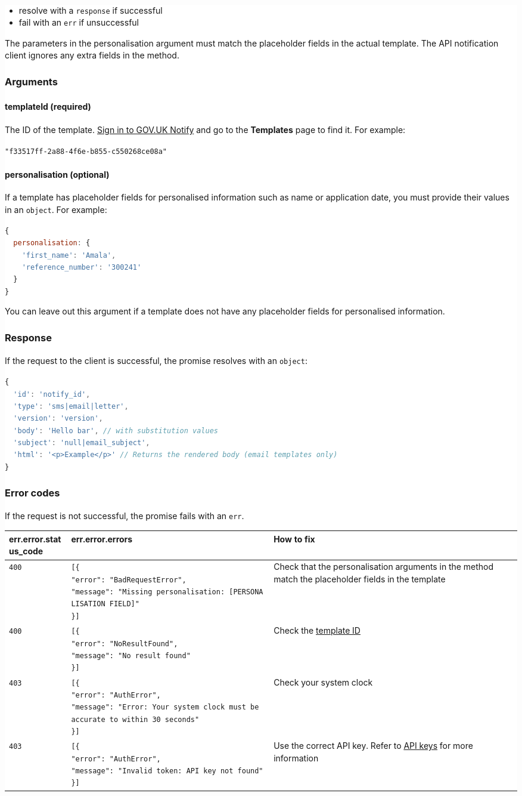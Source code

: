 - resolve with a `response` if successful
- fail with an `err` if unsuccessful

The parameters in the personalisation argument must match the placeholder fields in the actual template. The API notification client ignores any extra fields in the method.

### Arguments

#### templateId (required)

The ID of the template. [Sign in to GOV.UK Notify](https://www.notifications.service.gov.uk/sign-in) and go to the __Templates__ page to find it. For example:

```
"f33517ff-2a88-4f6e-b855-c550268ce08a"
```

#### personalisation (optional)

If a template has placeholder fields for personalised information such as name or application date, you must provide their values in an `object`. For example:

```javascript
{
  personalisation: {
    'first_name': 'Amala',
    'reference_number': '300241'
  }
}
```

You can leave out this argument if a template does not have any placeholder fields for personalised information.

### Response

If the request to the client is successful, the promise resolves with an `object`:

```javascript
{
  'id': 'notify_id',
  'type': 'sms|email|letter',
  'version': 'version',
  'body': 'Hello bar', // with substitution values
  'subject': 'null|email_subject',
  'html': '<p>Example</p>' // Returns the rendered body (email templates only)
}
```

### Error codes

If the request is not successful, the promise fails with an `err`.

|err.error.status_code|err.error.errors|How to fix|
|:---|:---|:---|
|`400`|`[{`<br>`"error": "BadRequestError",`<br>`"message": "Missing personalisation: [PERSONALISATION FIELD]"`<br>`}]`|Check that the personalisation arguments in the method match the placeholder fields in the template|
|`400`|`[{`<br>`"error": "NoResultFound",`<br>`"message": "No result found"`<br>`}]`|Check the [template ID](#generate-a-preview-template-required-arguments-template-id)|
|`403`|`[{`<br>`"error": "AuthError",`<br>`"message": "Error: Your system clock must be accurate to within 30 seconds"`<br>`}]`|Check your system clock|
|`403`|`[{`<br>`"error": "AuthError",`<br>`"message": "Invalid token: API key not found"`<br>`}]`|Use the correct API key. Refer to [API keys](#api-keys) for more information|
